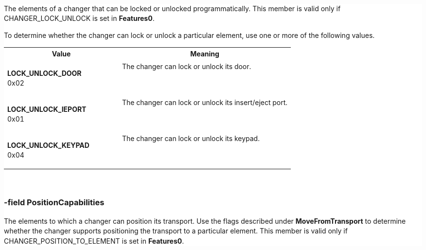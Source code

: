 The elements of a changer that can be locked or unlocked programmatically. This member is valid only if CHANGER_LOCK_UNLOCK is set in <b>Features0</b>. 




To determine whether the changer can lock or unlock a particular element, use one or more of the following values.

<table>
<tr>
<th>Value</th>
<th>Meaning</th>
</tr>
<tr>
<td width="40%"><a id="LOCK_UNLOCK_DOOR"></a><a id="lock_unlock_door"></a><dl>
<dt><b>LOCK_UNLOCK_DOOR</b></dt>
<dt>0x02</dt>
</dl>
</td>
<td width="60%">
The changer can lock or unlock its door.

</td>
</tr>
<tr>
<td width="40%"><a id="LOCK_UNLOCK_IEPORT"></a><a id="lock_unlock_ieport"></a><dl>
<dt><b>LOCK_UNLOCK_IEPORT</b></dt>
<dt>0x01</dt>
</dl>
</td>
<td width="60%">
The changer can lock or unlock its insert/eject port.

</td>
</tr>
<tr>
<td width="40%"><a id="LOCK_UNLOCK_KEYPAD"></a><a id="lock_unlock_keypad"></a><dl>
<dt><b>LOCK_UNLOCK_KEYPAD</b></dt>
<dt>0x04</dt>
</dl>
</td>
<td width="60%">
The changer can lock or unlock its keypad.

</td>
</tr>
</table>
 


### -field PositionCapabilities

The elements to which a changer can position its transport. Use the flags described under <b>MoveFromTransport</b> to determine whether the changer supports positioning the transport to a particular element. This member is valid only if CHANGER_POSITION_TO_ELEMENT is set in <b>Features0</b>.

